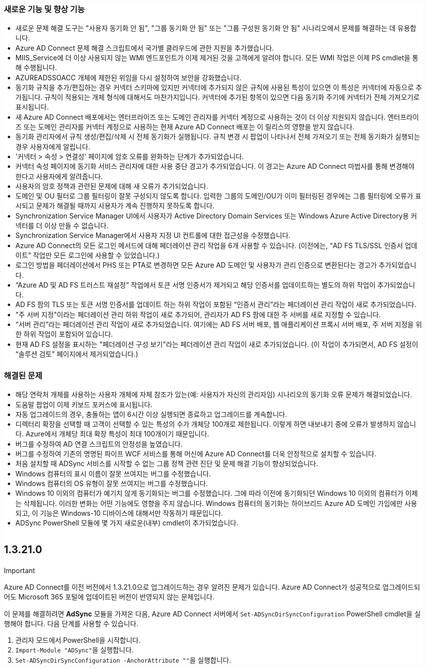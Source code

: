 ### <a name="new-features-and-improvements"></a>새로운 기능 및 향상 기능
- 새로운 문제 해결 도구는 "사용자 동기화 안 됨", "그룹 동기화 안 됨" 또는 "그룹 구성원 동기화 안 됨" 시나리오에서 문제를 해결하는 데 유용합니다.
- Azure AD Connect 문제 해결 스크립트에서 국가별 클라우드에 관한 지원을 추가했습니다.
- MIIS_Service에 더 이상 사용되지 않는 WMI 엔드포인트가 이제 제거된 것을 고객에게 알려야 합니다. 모든 WMI 작업은 이제 PS cmdlet을 통해 수행됩니다.
- AZUREADSSOACC 개체에 제한된 위임을 다시 설정하여 보안을 강화했습니다.
- 동기화 규칙을 추가/편집하는 경우 커넥터 스키마에 있지만 커넥터에 추가되지 않은 규칙에 사용된 특성이 있으면 이 특성은 커넥터에 자동으로 추가됩니다. 규칙이 적용되는 개체 형식에 대해서도 마찬가지입니다. 커넥터에 추가된 항목이 있으면 다음 동기화 주기에 커넥터가 전체 가져오기로 표시됩니다.
- 새 Azure AD Connect 배포에서는 엔터프라이즈 또는 도메인 관리자를 커넥터 계정으로 사용하는 것이 더 이상 지원되지 않습니다. 엔터프라이즈 또는 도메인 관리자를 커넥터 계정으로 사용하는 현재 Azure AD Connect 배포는 이 릴리스의 영향을 받지 않습니다.
- 동기화 관리자에서 규칙 생성/편집/삭제 시 전체 동기화가 실행됩니다. 규칙 변경 시 팝업이 나타나서 전체 가져오기 또는 전체 동기화가 실행되는 경우 사용자에게 알립니다.
- '커넥터 > 속성 > 연결성' 페이지에 암호 오류를 완화하는 단계가 추가되었습니다.
- 커넥터 속성 페이지에 동기화 서비스 관리자에 대한 사용 중단 경고가 추가되었습니다. 이 경고는 Azure AD Connect 마법사를 통해 변경해야 한다고 사용자에게 알려줍니다.
- 사용자의 암호 정책과 관련된 문제에 대해 새 오류가 추가되었습니다.
- 도메인 및 OU 필터로 그룹 필터링이 잘못 구성되지 않도록 합니다. 입력한 그룹의 도메인/OU가 이미 필터링된 경우에는 그룹 필터링에 오류가 표시되고 문제가 해결될 때까지 사용자가 계속 진행하지 못하도록 합니다.
- Synchronization Service Manager UI에서 사용자가 Active Directory Domain Services 또는 Windows Azure Active Directory용 커넥터를 더 이상 만들 수 없습니다.
- Synchronization Service Manager에서 사용자 지정 UI 컨트롤에 대한 접근성을 수정했습니다.
- Azure AD Connect의 모든 로그인 메서드에 대해 페더레이션 관리 작업을 6개 사용할 수 있습니다.  (이전에는, “AD FS TLS/SSL 인증서 업데이트” 작업만 모든 로그인에 사용할 수 있었습니다.)
- 로그인 방법을 페더레이션에서 PHS 또는 PTA로 변경하면 모든 Azure AD 도메인 및 사용자가 관리 인증으로 변환된다는 경고가 추가되었습니다.
- “Azure AD 및 AD FS 트러스트 재설정” 작업에서 토큰 서명 인증서가 제거되고 해당 인증서를 업데이트하는 별도의 하위 작업이 추가되었습니다.
- AD FS 팜의 TLS 또는 토큰 서명 인증서를 업데이트 하는 하위 작업이 포함된 “인증서 관리”라는 페더레이션 관리 작업이 새로 추가되었습니다.
- "주 서버 지정"이라는 페더레이션 관리 하위 작업이 새로 추가되어, 관리자가 AD FS 팜에 대한 주 서버를 새로 지정할 수 있습니다.
- “서버 관리”라는 페더레이션 관리 작업이 새로 추가되었습니다. 여기에는 AD FS 서버 배포, 웹 애플리케이션 프록시 서버 배포, 주 서버 지정을 위한 하위 작업이 포함되어 있습니다.
- 현재 AD FS 설정을 표시하는 "페더레이션 구성 보기"라는 페더레이션 관리 작업이 새로 추가되었습니다.  (이 작업이 추가되면서, AD FS 설정이 “솔루션 검토” 페이지에서 제거되었습니다.)

### <a name="fixed-issues"></a>해결된 문제
- 해당 연락처 개체를 사용하는 사용자 개체에 자체 참조가 있는(예: 사용자가 자신의 관리자임) 시나리오의 동기화 오류 문제가 해결되었습니다.
- 도움말 팝업이 이제 키보드 포커스에 표시됩니다.
- 자동 업그레이드의 경우, 충돌하는 앱이 6시간 이상 실행되면 종료하고 업그레이드를 계속합니다.
- 디렉터리 확장을 선택할 때 고객이 선택할 수 있는 특성의 수가 개체당 100개로 제한됩니다. 이렇게 하면 내보내기 중에 오류가 발생하지 않습니다. Azure에서 개체당 최대 확장 특성이 최대 100개이기 때문입니다.
- 버그를 수정하여 AD 연결 스크립트의 안정성을 높였습니다.
- 버그를 수정하여 기존의 명명된 파이프 WCF 서비스를 통해 머신에 Azure AD Connect를 더욱 안정적으로 설치할 수 있습니다.
- 처음 설치할 때 ADSync 서비스를 시작할 수 없는 그룹 정책 관련 진단 및 문제 해결 기능이 향상되었습니다.
- Windows 컴퓨터의 표시 이름이 잘못 쓰여지는 버그를 수정했습니다.
- Windows 컴퓨터의 OS 유형이 잘못 쓰여지는 버그를 수정했습니다.
- Windows 10 이외의 컴퓨터가 예기치 않게 동기화되는 버그를 수정했습니다. 그에 따라 이전에 동기화되던 Windows 10 이외의 컴퓨터가 이제는 삭제됩니다. 이러한 변화는 어떤 기능에도 영향을 주지 않습니다. Windows 컴퓨터의 동기화는 하이브리드 Azure AD 도메인 가입에만 사용되고, 이 기능은 Windows-10 디바이스에 대해서만 작동하기 때문입니다.
- ADSync PowerShell 모듈에 몇 가지 새로운(내부) cmdlet이 추가되었습니다.


## <a name="13210"></a>1.3.21.0
>[!IMPORTANT]
>Azure AD Connect를 이전 버전에서 1.3.21.0으로 업그레이드하는 경우 알려진 문제가 있습니다. Azure AD Connect가 성공적으로 업그레이드되어도 Microsoft 365 포털에 업데이트된 버전이 반영되지 않는 문제입니다.
>
> 이 문제를 해결하려면 **AdSync** 모듈을 가져온 다음, Azure AD Connect 서버에서 `Set-ADSyncDirSyncConfiguration` PowerShell cmdlet을 실행해야 합니다.  다음 단계를 사용할 수 있습니다.
>
>1. 관리자 모드에서 PowerShell을 시작합니다.
>2. `Import-Module "ADSync"`을 실행합니다.
>3. `Set-ADSyncDirSyncConfiguration -AnchorAttribute ""`을 실행합니다.
 